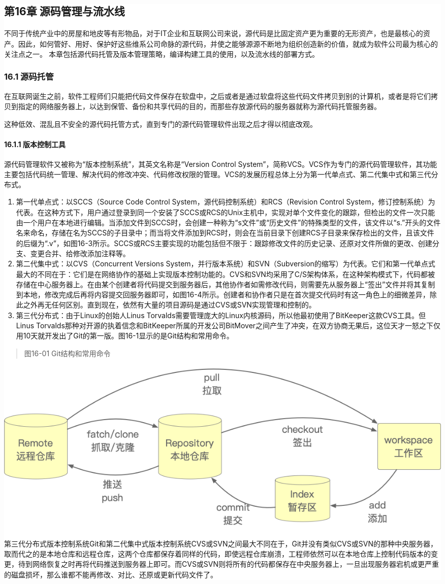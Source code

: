 ## 第16章 源码管理与流水线

不同于传统产业中的房屋和地皮等有形物品，对于IT企业和互联网公司来说，源代码是比固定资产更为重要的无形资产，也是最核心的资产。因此，如何管好、用好、保护好这些维系公司命脉的源代码，并使之能够源源不断地为组织创造新的价值，就成为软件公司最为核心的关注点之一。
本章包括源代码托管及版本管理策略，编译构建工具的使用，以及流水线的部署方式。

### 16.1 源码托管

在互联网诞生之前，软件工程师们只能把代码文件保存在软盘中，之后或者是通过软盘将这些代码文件拷贝到别的计算机，或者是将它们拷贝到指定的网络服务器上，以达到保管、备份和共享代码的目的，而那些存放源代码的服务器就称为源代码托管服务器。

这种低效、混乱且不安全的源代码托管方式，直到专门的源代码管理软件出现之后才得以彻底改观。

#### 16.1.1 版本控制工具

源代码管理软件又被称为“版本控制系统”，其英文名称是“Version Control System”，简称VCS。VCS作为专门的源代码管理软件，其功能主要包括代码统一管理、解决代码的修改冲突、代码修改权限的管理。VCS的发展历程总体上分为第一代单点式、第二代集中式和第三代分布式。

1. 第一代单点式：以SCCS（Source Code Control System，源代码控制系统）和RCS（Revision Control System，修订控制系统）为代表。在这种方式下，用户通过登录到同一个安装了SCCS或RCS的Unix主机中，实现对单个文件变化的跟踪，但检出的文件一次只能由一个用户在本地进行编辑。当添加文件到SCCS时，会创建一种称为“s文件”或“历史文件”的特殊类型的文件，该文件以“s.”开头的文件名来命名，存储在名为SCCS的子目录中；而当将文件添加到RCS时，则会在当前目录下创建RCS子目录来保存检出的文件，且该文件的后缀为“.v”，如图16-3所示。SCCS或RCS主要实现的功能包括但不限于：跟踪修改文件的历史记录、还原对文件所做的更改、创建分支、变更合并、给修改添加注释等。
2. 第二代集中式：以CVS（Concurrent Versions System，并行版本系统）和SVN（Subversion的缩写）为代表。它们和第一代单点式最大的不同在于：它们是在网络协作的基础上实现版本控制功能的。CVS和SVN均采用了C/S架构体系，在这种架构模式下，代码都被存储在中心服务器上。在由某个创建者将代码提交到服务器后，其他协作者如需修改代码，则需要先从服务器上“签出”文件并将其复制到本地，修改完成后再将内容提交回服务器即可，如图16-4所示。创建者和协作者只是在首次提交代码时有这一角色上的细微差异，除此之外再无任何区别。直到现在，依然有大量的项目源码是通过CVS或SVN实现管理和控制的。
3. 第三代分布式：由于Linux的创始人Linus Torvalds需要管理庞大的Linux内核源码，所以他最初使用了BitKeeper这款CVS工具。但Linus Torvalds那种对开源的执着信念和BitKeeper所属的开发公司BitMover之间产生了冲突，在双方协商无果后，这位天才一怒之下仅用10天就开发出了Git的第一版。图16-1显示的是Git结构和常用命令。

> 图16-01 Git结构和常用命令

![图16-01 Git结构和常用命令](chapter16/16-01.png)

第三代分布式版本控制系统Git和第二代集中式版本控制系统CVS或SVN之间最大不同在于，Git并没有类似CVS或SVN的那种中央服务器，取而代之的是本地仓库和远程仓库，这两个仓库都保存着同样的代码，即使远程仓库崩溃，工程师依然可以在本地仓库上控制代码版本的变更，待到网络恢复之时再将代码推送到服务器上即可。而CVS或SVN则将所有的代码都保存在中央服务器上，一旦出现服务器宕机或更严重的磁盘损坏，那么谁都不能再修改、对比、还原或更新代码文件了。
